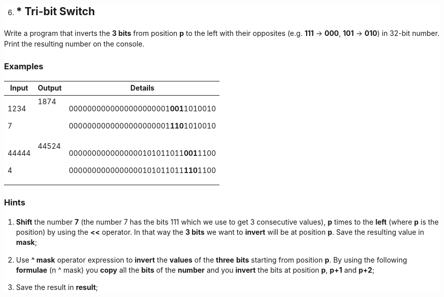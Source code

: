 6.  ## \* Tri-bit Switch

Write a program that inverts the **3 bits** from position **p** to the
left with their opposites (e.g. **111** -\> **000**, **101** -\>
**010**) in 32-bit number. Print the resulting number on the console.

### Examples

<table>
<thead>
<tr class="header">
<th><strong>Input</strong></th>
<th><strong>Output</strong></th>
<th><strong>Details</strong></th>
</tr>
</thead>
<tbody>
<tr class="odd">
<td><p>1234</p>
<p>7</p></td>
<td>1874</td>
<td><p>0000000000000000000001<strong>001</strong>1010010</p>
<p>0000000000000000000001<strong>110</strong>1010010</p></td>
</tr>
<tr class="even">
<td><p>44444</p>
<p>4</p></td>
<td>44524</td>
<td><p>0000000000000000101011011<strong>001</strong>1100</p>
<p>0000000000000000101011011<strong>110</strong>1100</p></td>
</tr>
</tbody>
</table>

### Hints

1.  **Shift** the number **7** (the number 7 has the bits 111 which we
    use to get 3 consecutive values), **p** times to the **left** (where
    **p** is the position) by using the **\<\<** operator. In that way
    the **3 bits** we want to **invert** will be at position **p**. Save
    the resulting value in **mask**;

2.  Use **^ mask** operator expression to **invert** the **values** of
    the **three** **bits** starting from position **p**. By using the
    following **formulae** (n ^ mask) you **copy** all the **bits** of
    the **number** and you **invert** the bits at position **p**,
    **p+1** and **p+2**;

3.  Save the result in **result**;
